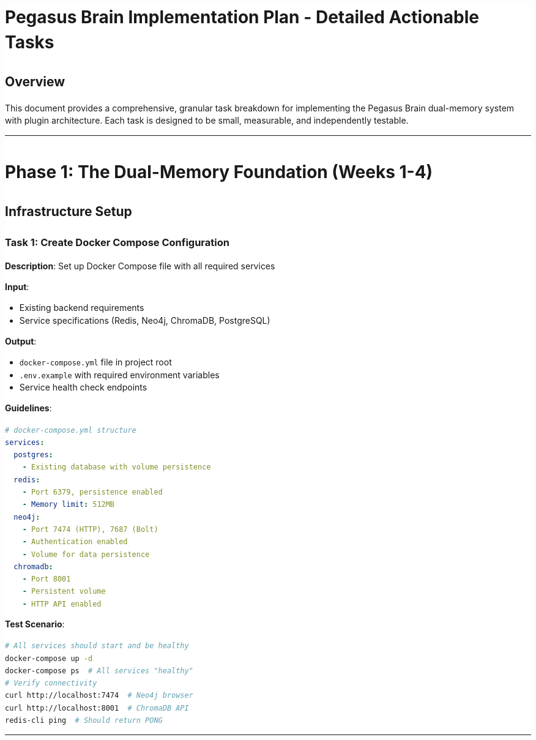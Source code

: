 # Pegasus Brain Implementation Plan - Detailed Actionable Tasks

## Overview
This document provides a comprehensive, granular task breakdown for implementing the Pegasus Brain dual-memory system with plugin architecture. Each task is designed to be small, measurable, and independently testable.

---

# Phase 1: The Dual-Memory Foundation (Weeks 1-4)

## Infrastructure Setup

### Task 1: Create Docker Compose Configuration
**Description**: Set up Docker Compose file with all required services

**Input**:
- Existing backend requirements
- Service specifications (Redis, Neo4j, ChromaDB, PostgreSQL)

**Output**:
- `docker-compose.yml` file in project root
- `.env.example` with required environment variables
- Service health check endpoints

**Guidelines**:
```yaml
# docker-compose.yml structure
services:
  postgres:
    - Existing database with volume persistence
  redis:
    - Port 6379, persistence enabled
    - Memory limit: 512MB
  neo4j:
    - Port 7474 (HTTP), 7687 (Bolt)
    - Authentication enabled
    - Volume for data persistence
  chromadb:
    - Port 8001
    - Persistent volume
    - HTTP API enabled
```

**Test Scenario**:
```bash
# All services should start and be healthy
docker-compose up -d
docker-compose ps  # All services "healthy"
# Verify connectivity
curl http://localhost:7474  # Neo4j browser
curl http://localhost:8001  # ChromaDB API
redis-cli ping  # Should return PONG
```

---
